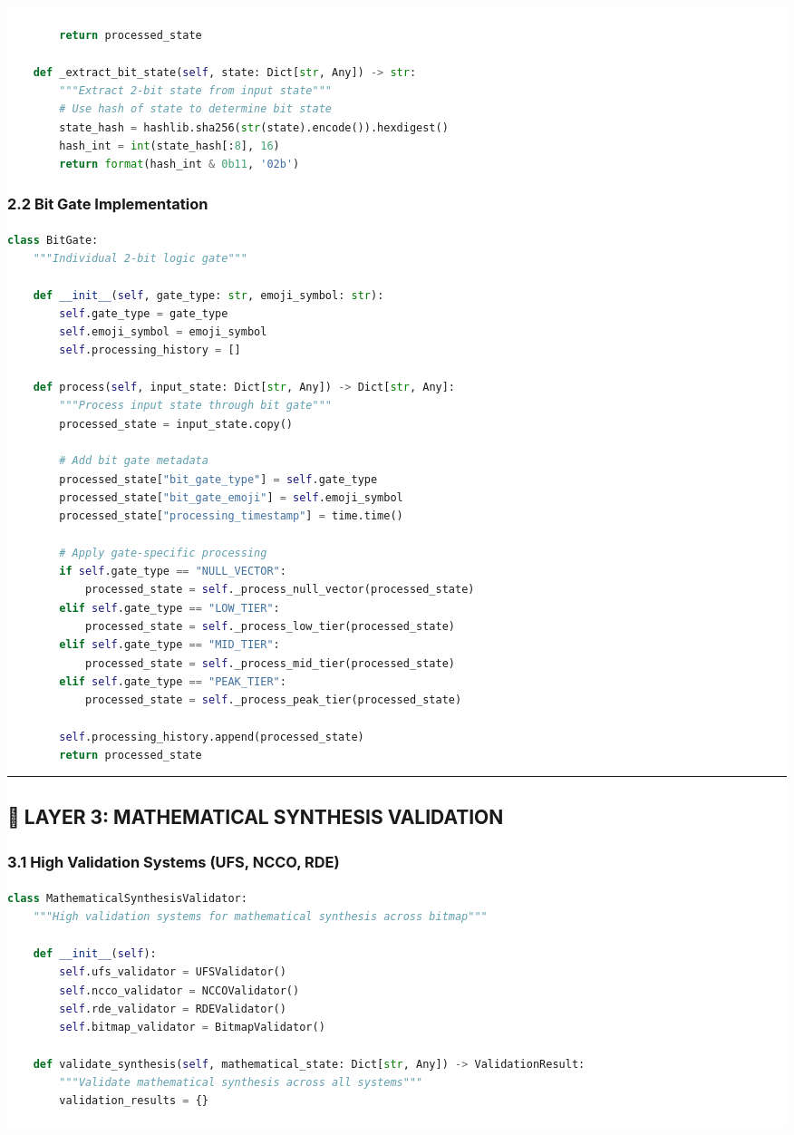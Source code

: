 ```python
        
        return processed_state
    
    def _extract_bit_state(self, state: Dict[str, Any]) -> str:
        """Extract 2-bit state from input state"""
        # Use hash of state to determine bit state
        state_hash = hashlib.sha256(str(state).encode()).hexdigest()
        hash_int = int(state_hash[:8], 16)
        return format(hash_int & 0b11, '02b')
```

### **2.2 Bit Gate Implementation**
```python
class BitGate:
    """Individual 2-bit logic gate"""
    
    def __init__(self, gate_type: str, emoji_symbol: str):
        self.gate_type = gate_type
        self.emoji_symbol = emoji_symbol
        self.processing_history = []
    
    def process(self, input_state: Dict[str, Any]) -> Dict[str, Any]:
        """Process input state through bit gate"""
        processed_state = input_state.copy()
        
        # Add bit gate metadata
        processed_state["bit_gate_type"] = self.gate_type
        processed_state["bit_gate_emoji"] = self.emoji_symbol
        processed_state["processing_timestamp"] = time.time()
        
        # Apply gate-specific processing
        if self.gate_type == "NULL_VECTOR":
            processed_state = self._process_null_vector(processed_state)
        elif self.gate_type == "LOW_TIER":
            processed_state = self._process_low_tier(processed_state)
        elif self.gate_type == "MID_TIER":
            processed_state = self._process_mid_tier(processed_state)
        elif self.gate_type == "PEAK_TIER":
            processed_state = self._process_peak_tier(processed_state)
        
        self.processing_history.append(processed_state)
        return processed_state
```

---

## 🧮 **LAYER 3: MATHEMATICAL SYNTHESIS VALIDATION**

### **3.1 High Validation Systems (UFS, NCCO, RDE)**
```python
class MathematicalSynthesisValidator:
    """High validation systems for mathematical synthesis across bitmap"""
    
    def __init__(self):
        self.ufs_validator = UFSValidator()
        self.ncco_validator = NCCOValidator()
        self.rde_validator = RDEValidator()
        self.bitmap_validator = BitmapValidator()
    
    def validate_synthesis(self, mathematical_state: Dict[str, Any]) -> ValidationResult:
        """Validate mathematical synthesis across all systems"""
        validation_results = {}
        
```